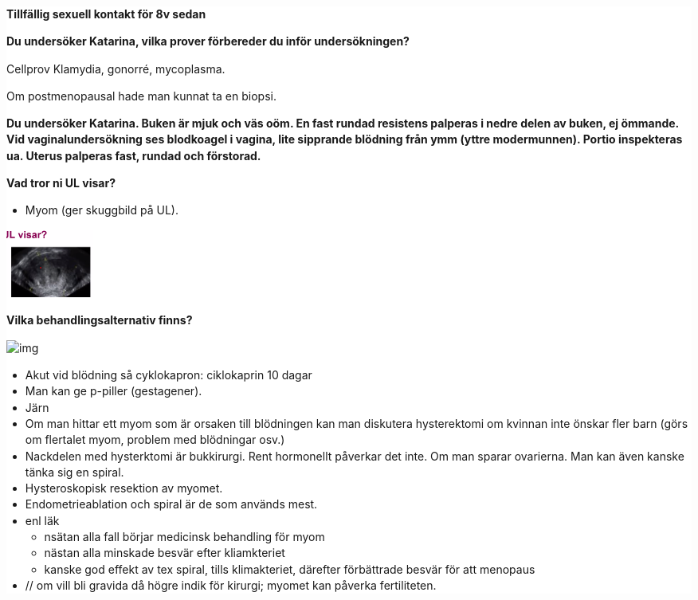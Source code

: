 **Tillfällig sexuell kontakt för 8v sedan** 

**Du undersöker Katarina, vilka prover förbereder du inför undersökningen?** 

Cellprov 
Klamydia, gonorré, mycoplasma. 



Om postmenopausal hade man kunnat ta en biopsi. 

**Du undersöker Katarina. Buken är mjuk och väs oöm. En fast rundad resistens palperas i nedre delen av buken, ej ömmande. Vid vaginalundersökning ses blodkoagel i vagina, lite sipprande blödning från ymm (yttre modermunnen). Portio inspekteras ua. Uterus palperas fast, rundad och förstorad.** 

**Vad tror ni UL visar?** 

* Myom (ger skuggbild på UL). 

<img src="./imgs/gyn_sem_AL5b9bOMdn.png" alt="AL5b9bOMdn" style="zoom:50%;" />

**Vilka behandlingsalternativ finns?** 

![img](https://lh6.googleusercontent.com/SJtF_PXU1FzvcBw8W116m1UO6y3HwTitK8fQXvl9E_PXxaClL6-gBdJQ8-lQIYbvJorsQ1-HoWP1My8_pAZqW_hFrwrH0CVDWcsHfawZnoPNkFrgatHru9AcdElHKG9okUVi_d2_)



* Akut vid blödning så cyklokapron: ciklokaprin 10 dagar
* Man kan ge p-piller (gestagener). 
* Järn
* Om man hittar ett myom som är orsaken till blödningen kan man diskutera hysterektomi om kvinnan inte önskar fler barn (görs om flertalet myom, problem med blödningar osv.)
* Nackdelen med hysterktomi är bukkirurgi. Rent hormonellt påverkar det inte. Om man sparar ovarierna. Man kan även kanske tänka sig en spiral. 
* Hysteroskopisk resektion av myomet. 
* Endometrieablation och spiral är de som används mest. 
* enl läk
  * nsätan alla fall börjar medicinsk behandling för myom
  * nästan alla minskade besvär efter kliamkteriet
  * kanske god effekt av tex spiral, tills klimakteriet, därefter förbättrade besvär för att menopaus
* // om vill bli gravida då högre indik för kirurgi; myomet kan påverka fertiliteten. 


